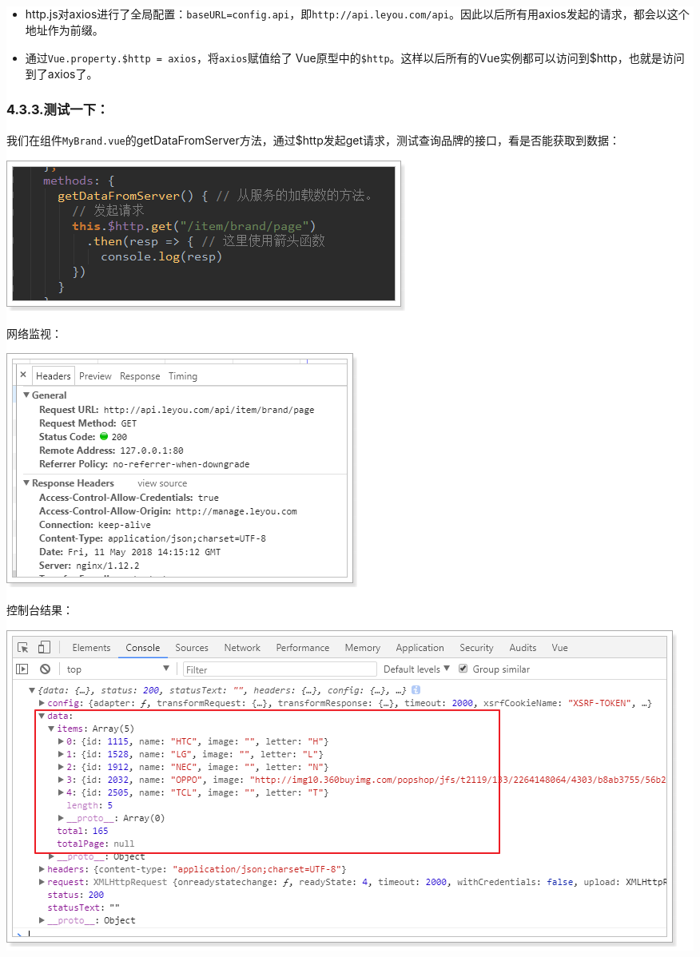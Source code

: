 - http.js对axios进行了全局配置：`baseURL=config.api`，即`http://api.leyou.com/api`。因此以后所有用axios发起的请求，都会以这个地址作为前缀。

- 通过`Vue.property.$http = axios`，将`axios`赋值给了 Vue原型中的`$http`。这样以后所有的Vue实例都可以访问到$http，也就是访问到了axios了。

### 4.3.3.测试一下：

我们在组件`MyBrand.vue`的getDataFromServer方法，通过$http发起get请求，测试查询品牌的接口，看是否能获取到数据：

   ![1526048221750](assets/1526048079191.png)

网络监视：

 ![1526048143014](assets/1526048143014.png)

控制台结果：

![1526048275064](assets/1526048275064.png)

